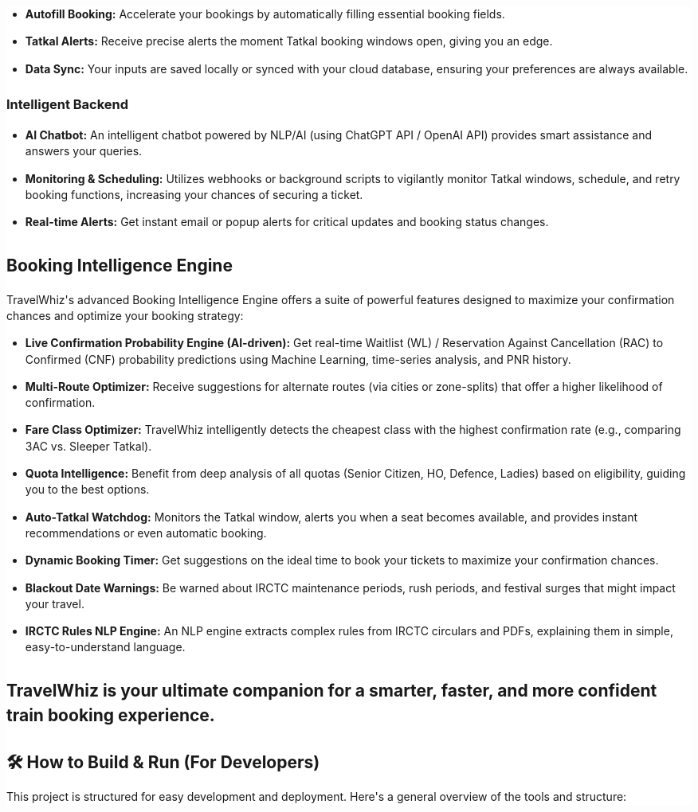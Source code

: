 * **Autofill Booking:** Accelerate your bookings by automatically filling essential booking fields.

* **Tatkal Alerts:** Receive precise alerts the moment Tatkal booking windows open, giving you an edge.

* **Data Sync:** Your inputs are saved locally or synced with your cloud database, ensuring your preferences are always available.

### Intelligent Backend

* **AI Chatbot:** An intelligent chatbot powered by NLP/AI (using ChatGPT API / OpenAI API) provides smart assistance and answers your queries.

* **Monitoring & Scheduling:** Utilizes webhooks or background scripts to vigilantly monitor Tatkal windows, schedule, and retry booking functions, increasing your chances of securing a ticket.

* **Real-time Alerts:** Get instant email or popup alerts for critical updates and booking status changes.

## Booking Intelligence Engine

TravelWhiz's advanced Booking Intelligence Engine offers a suite of powerful features designed to maximize your confirmation chances and optimize your booking strategy:

* **Live Confirmation Probability Engine (AI-driven):** Get real-time Waitlist (WL) / Reservation Against Cancellation (RAC) to Confirmed (CNF) probability predictions using Machine Learning, time-series analysis, and PNR history.

* **Multi-Route Optimizer:** Receive suggestions for alternate routes (via cities or zone-splits) that offer a higher likelihood of confirmation.

* **Fare Class Optimizer:** TravelWhiz intelligently detects the cheapest class with the highest confirmation rate (e.g., comparing 3AC vs. Sleeper Tatkal).

* **Quota Intelligence:** Benefit from deep analysis of all quotas (Senior Citizen, HO, Defence, Ladies) based on eligibility, guiding you to the best options.

* **Auto-Tatkal Watchdog:** Monitors the Tatkal window, alerts you when a seat becomes available, and provides instant recommendations or even automatic booking.

* **Dynamic Booking Timer:** Get suggestions on the ideal time to book your tickets to maximize your confirmation chances.

* **Blackout Date Warnings:** Be warned about IRCTC maintenance periods, rush periods, and festival surges that might impact your travel.

* **IRCTC Rules NLP Engine:** An NLP engine extracts complex rules from IRCTC circulars and PDFs, explaining them in simple, easy-to-understand language.

TravelWhiz is your ultimate companion for a smarter, faster, and more confident train booking experience.
---

## 🛠️ How to Build & Run (For Developers)

This project is structured for easy development and deployment. Here's a general overview of the tools and structure:
